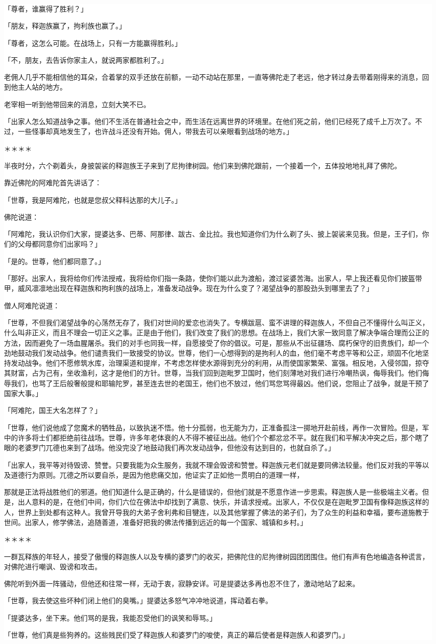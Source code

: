 「尊者，谁赢得了胜利？」

「朋友，释迦族赢了，拘利族也赢了。」

「尊者，这怎么可能。在战场上，只有一方能赢得胜利。」

「不，朋友，去告诉你家主人，就说两家都胜利了。」

老佣人几乎不能相信他的耳朵，合着掌的双手还放在前额，一动不动站在那里，一直等佛陀走了老远，他才转过身去带着刚得来的消息，回到他主人站的地方。

老宰相一听到他带回来的消息，立刻大笑不已。

「出家人怎么知道战争之事。他们不生活在普通社会之中，而生活在远离世界的环境里。在他们死之前，他们已经死了成千上万次了。不过，一些怪事却真地发生了，也许战斗还没有开始。佣人，带我去可以亲眼看到战场的地方。」

＊＊＊＊

半夜时分，六个剃着头，身披袈裟的释迦族王子来到了尼拘律树园。他们来到佛陀跟前，一个接着一个，五体投地地礼拜了佛陀。

靠近佛陀的阿难陀首先讲话了：

「世尊，我是阿难陀，也就是您叔父释科达那的大儿子。」

佛陀说道：

「阿难陀，我认识你们大家，提婆达多、巴蒂、阿那律、跋古、金比拉。我也知道你们为什么剃了头、披上袈裟来见我。但是，王子们，你们的父母都同意你们出家吗？」

「是的。世尊，他们都同意了。」

「那好。出家人，我将给你们传法授戒，我将给你们指一条路，使你们能以此为渡船，渡过娑婆苦海。出家人，早上我还看见你们披盔带甲，威风凛凛地出现在释迦族和拘利族的战场上，准备发动战争。现在为什么变了？渴望战争的那股劲头到哪里去了？」

僧人阿难陀说道：

「世尊，不但我们渴望战争的心荡然无存了，我们对世间的爱恋也消失了。专横跋扈、蛮不讲理的释迦族人，不但自己不懂得什么叫正义，什么叫非正义，而且不理会一切正义之事。正是由于他们，我们改变了我们的思想。在战场上，我们大家一致同意了解决争端合理而公正的方法，因而避免了一场血腥屠杀。我们的对手也同我一样，自愿接受了你的倡议。可是，那些从不出征疆场、腐朽保守的旧贵族们，却一个劲地鼓动我们发动战争。他们谴责我们一致接受的协议。世尊，他们一心想得到的是拘利人的血，他们毫不考虑平等和公正，顽固不化地坚持发动战争。他们不愿修筑水库，治理渠道和提岸，不考虑怎样使水源得到充分的利用，从而使国家繁荣、富强。相反地，入侵邻国，掠夺其财富，占为己有，坐收渔利，这才是他们的方针。世尊，当我们回到迦毗罗卫国时，他们刻薄地对我们进行冷嘲热讽，侮辱我们。他们侮辱我们，也骂了王后般奢般提和耶输陀罗，甚至连去世的老国王，他们也不放过，他们骂您骂得最凶。他们说，您阻止了战争，就是干预了国家大事。」

「阿难陀，国王大名怎样了？」

「世尊，他们说他成了您魔术的牺牲品，以致执迷不悟。他十分孤弱，也无能为力，正准备孤注一掷地开赴前线，再作一次冒险。但是，军中的许多将士们都拒绝前往战场。世尊，许多年老体衰的人不得不被征出战。他们个个都忿忿不平。就在我们和平解决冲突之后，那个瞎了眼的老婆罗门兀德也来到了战场。他没完没了地鼓动我们再次发动战争，但他没有达到目的，也就自杀了。」

「出家人，我平等对待毁谤、赞誉。只要我能为众生服务，我就不理会毁谤和赞誉。释迦族元老们就是要同佛法较量。他们反对我的平等以及道德行为原则。兀德之所以要自杀，是因为他悲痛交加，他证实了正如他一贯明白的道理一样，

那就是正法将战胜他们的邪道。他们知道什么是正确的，什么是错误的，但他们就是不愿意作进一步思索。释迦族人是一些极端主义者。但是，出人意料的是，在他们中间，你们六位在佛法中却找到了满意、快乐，并请求授戒。出家人，不仅仅是在迦毗罗卫国有像释迦族这样的人，世界上到处都有这种人。我曾开导我的大弟子舍利弗和目犍连，以及其他掌握了佛法的弟子们，为了众生的利益和幸福，要布道施教于世间。出家人，修学佛法，追随善道，准备好把我的佛法传播到远近的每一个国家、城镇和乡村。」

＊＊＊＊

一群瓦释族的年轻人，接受了傲慢的释迦族人以及专横的婆罗门的收买，把佛陀住的尼拘律树园团团围住。他们有声有色地编造各种谎言，对佛陀进行嘲讽、毁谤和攻击。

佛陀听到外面一阵骚动，但他还和往常一样，无动于衷，寂静安详。可是提婆达多再也忍不住了，激动地站了起来。

「世尊，我去使这些坏种们闭上他们的臭嘴。」提婆达多怒气冲冲地说道，挥动着右拳。

「提婆达多，坐下来。他们骂的是我，我能忍受他们的讽笑和辱骂。」

「世尊，他们真是些狗养的。这些贱民们受了释迦族人和婆罗门的唆使，真正的幕后使者是释迦族人和婆罗门。」
